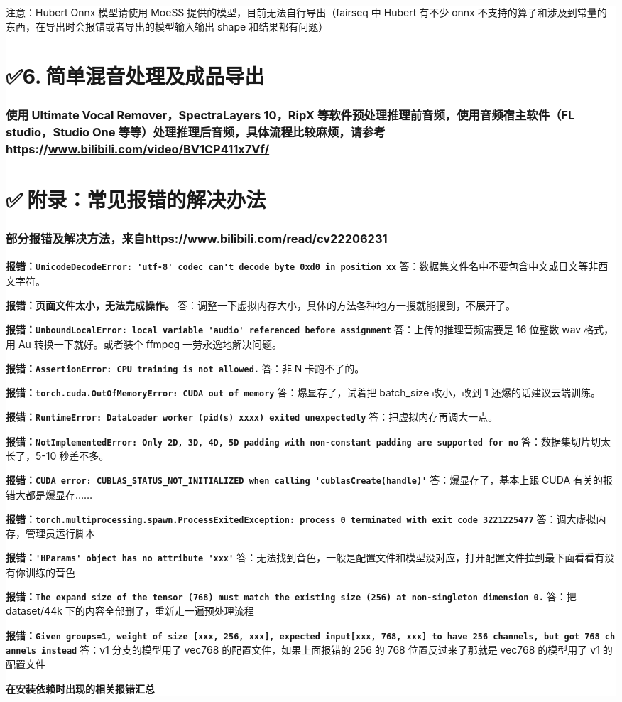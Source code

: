 注意：Hubert Onnx 模型请使用 MoeSS 提供的模型，目前无法自行导出（fairseq 中 Hubert 有不少 onnx 不支持的算子和涉及到常量的东西，在导出时会报错或者导出的模型输入输出 shape 和结果都有问题）

# ✅6. 简单混音处理及成品导出

### 使用 Ultimate Vocal Remover，SpectraLayers 10，RipX 等软件预处理推理前音频，使用音频宿主软件（FL studio，Studio One 等等）处理推理后音频，具体流程比较麻烦，请参考https://www.bilibili.com/video/BV1CP411x7Vf/

# ✅ 附录：常见报错的解决办法

### 部分报错及解决方法，来自https://www.bilibili.com/read/cv22206231

**报错：`UnicodeDecodeError: 'utf-8' codec can't decode byte 0xd0 in position xx`**
答：数据集文件名中不要包含中文或日文等非西文字符。

**报错：页面文件太小，无法完成操作。**
答：调整一下虚拟内存大小，具体的方法各种地方一搜就能搜到，不展开了。

**报错：`UnboundLocalError: local variable 'audio' referenced before assignment`**
答：上传的推理音频需要是 16 位整数 wav 格式，用 Au 转换一下就好。或者装个 ffmpeg 一劳永逸地解决问题。

**报错：`AssertionError: CPU training is not allowed.`**
答：非 N 卡跑不了的。

**报错：`torch.cuda.OutOfMemoryError: CUDA out of memory`**
答：爆显存了，试着把 batch_size 改小，改到 1 还爆的话建议云端训练。

**报错：`RuntimeError: DataLoader worker (pid(s) xxxx) exited unexpectedly`**
答：把虚拟内存再调大一点。

**报错：`NotImplementedError: Only 2D, 3D, 4D, 5D padding with non-constant padding are supported for no`**
答：数据集切片切太长了，5-10 秒差不多。

**报错：`CUDA error: CUBLAS_STATUS_NOT_INITIALIZED when calling 'cublasCreate(handle)'`**
答：爆显存了，基本上跟 CUDA 有关的报错大都是爆显存……

**报错：`torch.multiprocessing.spawn.ProcessExitedException: process 0 terminated with exit code 3221225477`**
答：调大虚拟内存，管理员运行脚本

**报错：`'HParams' object has no attribute 'xxx'`**
答：无法找到音色，一般是配置文件和模型没对应，打开配置文件拉到最下面看看有没有你训练的音色

**报错：`The expand size of the tensor (768) must match the existing size (256) at non-singleton dimension 0.`**
答：把 dataset/44k 下的内容全部删了，重新走一遍预处理流程

**报错：`Given groups=1, weight of size [xxx, 256, xxx], expected input[xxx, 768, xxx] to have 256 channels, but got 768 channels instead`**
答：v1 分支的模型用了 vec768 的配置文件，如果上面报错的 256 的 768 位置反过来了那就是 vec768 的模型用了 v1 的配置文件

**在安装依赖时出现的相关报错汇总**
